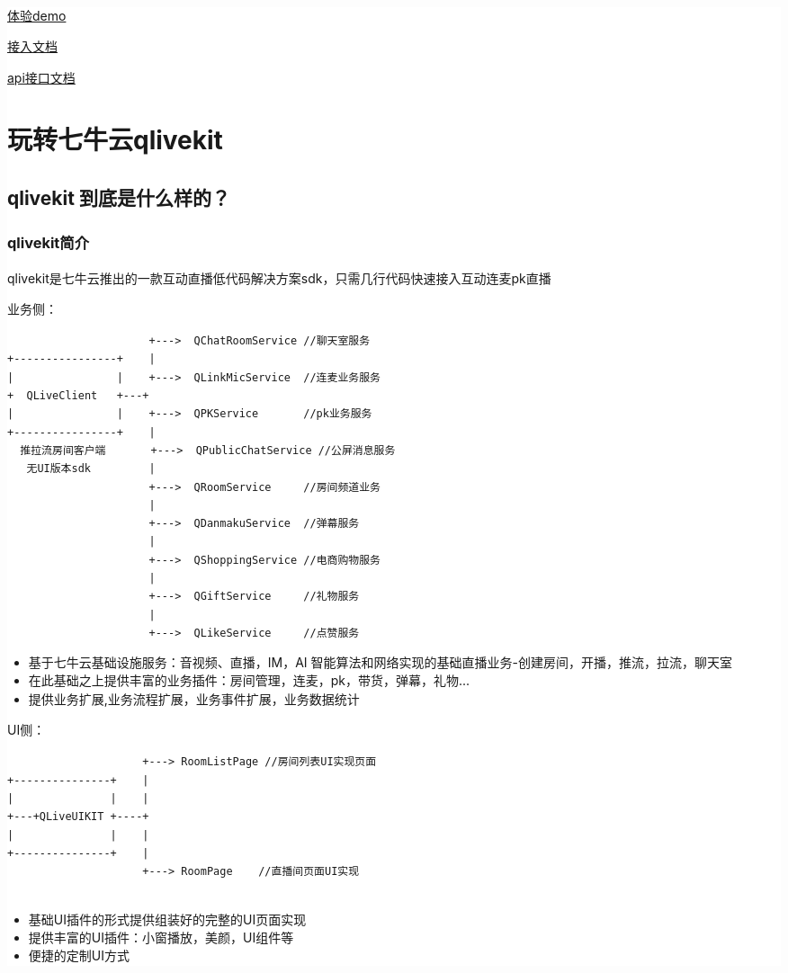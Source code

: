 [体验demo](http://fir.qnsdk.com/s6py)

[接入文档](https://developer.qiniu.com/lowcode/manual/12027/android-fast-access)

[api接口文档](https://developer.qiniu.com/lowcode/api/12032/the-android-api-documentation)
# 玩转七牛云qlivekit
## qlivekit 到底是什么样的？
### qlivekit简介
qlivekit是七牛云推出的一款互动直播低代码解决方案sdk，只需几行代码快速接入互动连麦pk直播

业务侧：

```                  
                      +--->  QChatRoomService //聊天室服务 
+----------------+    |
|                |    +--->  QLinkMicService  //连麦业务服务
+  QLiveClient   +---+
|                |    +--->  QPKService       //pk业务服务
+----------------+    |
  推拉流房间客户端       +--->  QPublicChatService //公屏消息服务       
   无UI版本sdk         |
                      +--->  QRoomService     //房间频道业务 
                      |    
                      +--->  QDanmakuService  //弹幕服务 
                      | 
                      +--->  QShoppingService //电商购物服务 
                      |
                      +--->  QGiftService     //礼物服务  
                      |
                      +--->  QLikeService     //点赞服务                                                                                                         
```    
- 基于七牛云基础设施服务：音视频、直播，IM，AI 智能算法和网络实现的基础直播业务-创建房间，开播，推流，拉流，聊天室
- 在此基础之上提供丰富的业务插件：房间管理，连麦，pk，带货，弹幕，礼物...
- 提供业务扩展,业务流程扩展，业务事件扩展，业务数据统计


UI侧：
```                          
                     +---> RoomListPage //房间列表UI实现页面
+---------------+    |  
|               |    |
+---+QLiveUIKIT +----+
|               |    |
+---------------+    | 
                     +---> RoomPage    //直播间页面UI实现                            
                      
```   

- 基础UI插件的形式提供组装好的完整的UI页面实现
- 提供丰富的UI插件：小窗播放，美颜，UI组件等
- 便捷的定制UI方式
